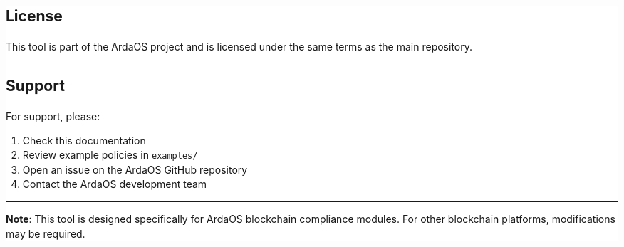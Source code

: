 ## License

This tool is part of the ArdaOS project and is licensed under the same terms as the main repository.

## Support

For support, please:
1. Check this documentation
2. Review example policies in `examples/`
3. Open an issue on the ArdaOS GitHub repository
4. Contact the ArdaOS development team

---

**Note**: This tool is designed specifically for ArdaOS blockchain compliance modules. For other blockchain platforms, modifications may be required.
